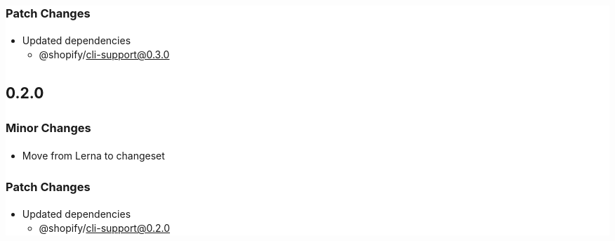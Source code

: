 ### Patch Changes

- Updated dependencies
  - @shopify/cli-support@0.3.0

## 0.2.0

### Minor Changes

- Move from Lerna to changeset

### Patch Changes

- Updated dependencies
  - @shopify/cli-support@0.2.0
